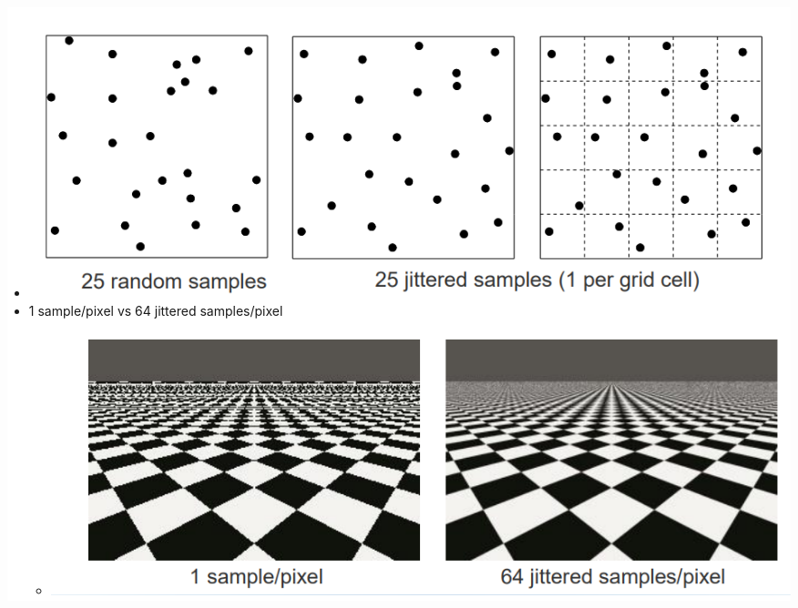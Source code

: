   * ![alt text](_attachments/12Sampling/image-8.png)
  * 1 sample/pixel vs 64 jittered samples/pixel
    * ![alt text](_attachments/12Sampling/image-9.png)